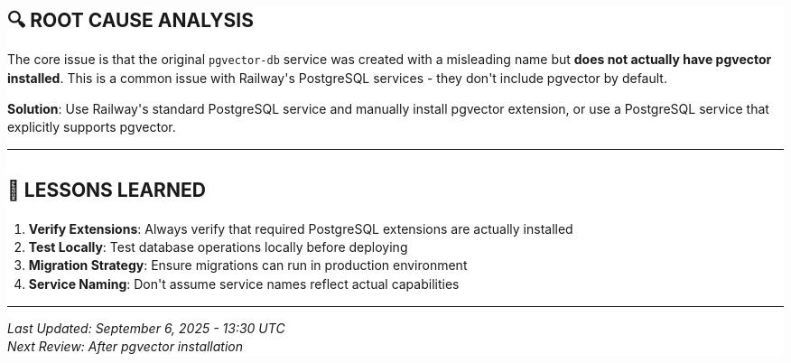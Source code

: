 
## 🔍 **ROOT CAUSE ANALYSIS**

The core issue is that the original `pgvector-db` service was created with a misleading name but **does not actually have pgvector installed**. This is a common issue with Railway's PostgreSQL services - they don't include pgvector by default.

**Solution**: Use Railway's standard PostgreSQL service and manually install pgvector extension, or use a PostgreSQL service that explicitly supports pgvector.

---

## 📝 **LESSONS LEARNED**

1. **Verify Extensions**: Always verify that required PostgreSQL extensions are actually installed
2. **Test Locally**: Test database operations locally before deploying
3. **Migration Strategy**: Ensure migrations can run in production environment
4. **Service Naming**: Don't assume service names reflect actual capabilities

---

*Last Updated: September 6, 2025 - 13:30 UTC*  
*Next Review: After pgvector installation*
